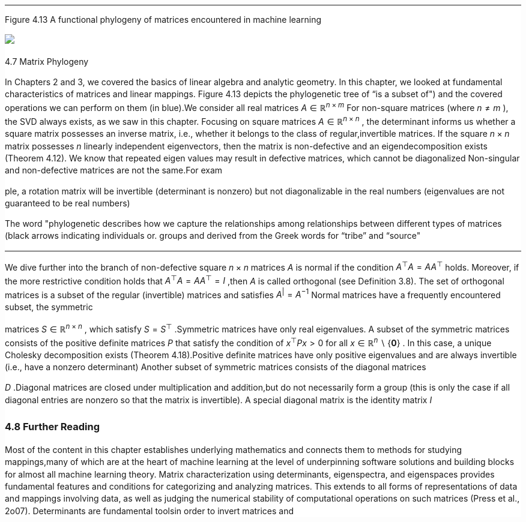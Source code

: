 ------------------------------------------------------------------

Figure 4.13 A functional phylogeny of matrices encountered in machine learning

![](https://storage.simpletex.cn/view/fpymc5m0YRaOnLVoZK49nzXGHgsZ2hOvu)

4.7 Matrix Phylogeny

In Chapters 2 and 3, we covered the basics of linear algebra and analytic geometry. In this chapter, we looked at fundamental characteristics of matrices and linear mappings. Figure 4.13 depicts the phylogenetic tree of “is a subset of") and the covered operations we can perform on them (in blue).We consider all real matrices $A\in\mathbb{R}^{n\times m}$ For non-square matrices (where $n\neq m$ ), the SVD always exists, as we saw in this chapter. Focusing on square matrices $A\in\mathbb{R}^{n\times n}$ , the determinant informs us whether a square matrix possesses an inverse matrix, i.e., whether it belongs to the class of regular,invertible matrices. If the square $n\times n$ matrix possesses $n$ linearly independent eigenvectors, then the matrix is non-defective and an eigendecomposition exists (Theorem 4.12). We know that repeated eigen values may result in defective matrices, which cannot be diagonalized Non-singular and non-defective matrices are not the same.For exam

ple, a rotation matrix will be invertible (determinant is nonzero) but not diagonalizable in the real numbers (eigenvalues are not guaranteed to be real numbers)

The word "phylogenetic describes how we capture the relationships among relationships between different types of matrices (black arrows indicating individuals or. groups and derived from the Greek words for “tribe” and “source"

------------------------------------------------------------------

We dive further into the branch of non-defective square $n\times n$ matrices $A$ is normal if the condition $A^{\top}A=AA^{\top}$ holds. Moreover, if the more restrictive condition holds that $A^{\top}A=AA^{\top}=I$ ,then $A$ is called orthogonal (see Definition 3.8). The set of orthogonal matrices is a subset of the regular (invertible) matrices and satisfies $A^{|}=A^{-1}$ Normal matrices have a frequently encountered subset, the symmetric

matrices $S\in\mathbb{R}^{n\times n}$ , which satisfy $S=S^{\top}$ .Symmetric matrices have only real eigenvalues. A subset of the symmetric matrices consists of the positive definite matrices $P$ that satisfy the condition of $x^{\top}Px>0$ for all $x\in\mathbb{R}^{n}\backslash\{\mathbf{0}\}$ . In this case, a unique Cholesky decomposition exists (Theorem 4.18).Positive definite matrices have only positive eigenvalues and are always invertible (i.e., have a nonzero determinant) Another subset of symmetric matrices consists of the diagonal matrices

$D$ .Diagonal matrices are closed under multiplication and addition,but do not necessarily form a group (this is only the case if all diagonal entries are nonzero so that the matrix is invertible). A special diagonal matrix is the identity matrix $I$

### 4.8 Further Reading

Most of the content in this chapter establishes underlying mathematics and connects them to methods for studying mappings,many of which are at the heart of machine learning at the level of underpinning software solutions and building blocks for almost all machine learning theory. Matrix characterization using determinants, eigenspectra, and eigenspaces provides fundamental features and conditions for categorizing and analyzing matrices. This extends to all forms of representations of data and mappings involving data, as well as judging the numerical stability of computational operations on such matrices (Press et al., 2o07). Determinants are fundamental toolsin order to invert matrices and
